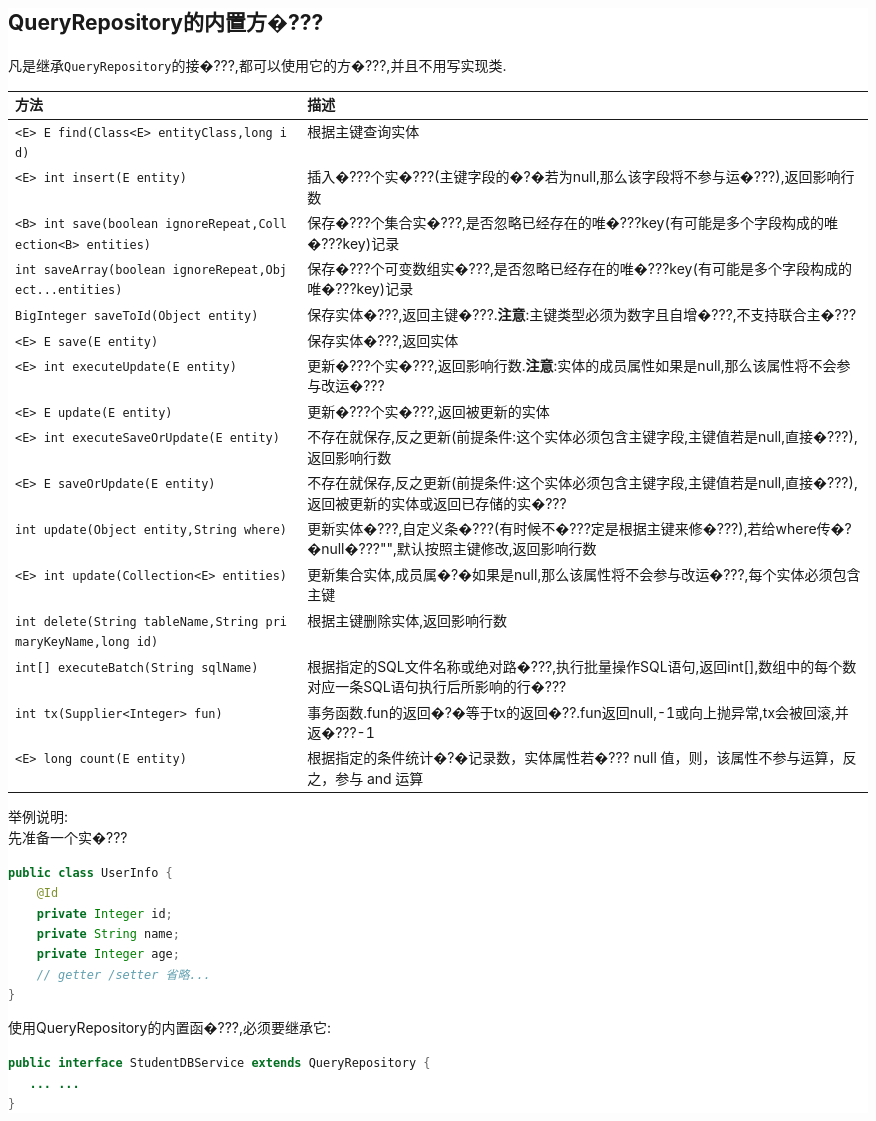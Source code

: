 ## QueryRepository的内置方�???
凡是继承`QueryRepository`的接�???,都可以使用它的方�???,并且不用写实现类.

| 方法 | 描述 |
|:---|:---|
| `<E> E find(Class<E> entityClass,long id)` | 根据主键查询实体 |
| `<E> int insert(E entity)` | 插入�???个实�???(主键字段的�?�若为null,那么该字段将不参与运�???),返回影响行数 |
| `<B> int save(boolean ignoreRepeat,Collection<B> entities)` | 保存�???个集合实�???,是否忽略已经存在的唯�???key(有可能是多个字段构成的唯�???key)记录 |
| `int saveArray(boolean ignoreRepeat,Object...entities)` | 保存�???个可变数组实�???,是否忽略已经存在的唯�???key(有可能是多个字段构成的唯�???key)记录 |
| `BigInteger saveToId(Object entity)` | 保存实体�???,返回主键�???.**注意**:主键类型必须为数字且自增�???,不支持联合主�??? |
| `<E> E save(E entity)` | 保存实体�???,返回实体 |
| `<E> int executeUpdate(E entity)` | 更新�???个实�???,返回影响行数.**注意**:实体的成员属性如果是null,那么该属性将不会参与改运�??? |
| `<E> E update(E entity)` | 更新�???个实�???,返回被更新的实体 |
| `<E> int executeSaveOrUpdate(E entity)` | 不存在就保存,反之更新(前提条件:这个实体必须包含主键字段,主键值若是null,直接�???),返回影响行数 |
| `<E> E saveOrUpdate(E entity)` | 不存在就保存,反之更新(前提条件:这个实体必须包含主键字段,主键值若是null,直接�???),返回被更新的实体或返回已存储的实�??? |
| `int update(Object entity,String where)` | 更新实体�???,自定义条�???(有时候不�???定是根据主键来修�???),若给where传�?�null�???"",默认按照主键修改,返回影响行数 |
| `<E> int update(Collection<E> entities)` | 更新集合实体,成员属�?�如果是null,那么该属性将不会参与改运�???,每个实体必须包含主键 |
| `int delete(String tableName,String primaryKeyName,long id)` | 根据主键删除实体,返回影响行数 |
| `int[] executeBatch(String sqlName)` | 根据指定的SQL文件名称或绝对路�???,执行批量操作SQL语句,返回int[],数组中的每个数对应一条SQL语句执行后所影响的行�??? |
| `int tx(Supplier<Integer> fun)` | 事务函数.fun的返回�?�等于tx的返回�??.fun返回null,-1或向上抛异常,tx会被回滚,并返�???-1 |
| `<E> long count(E entity)` | 根据指定的条件统计�?�记录数，实体属性若�??? null 值，则，该属性不参与运算，反之，参与 and 运算 |

举例说明:  
先准备一个实�???  

```java
public class UserInfo {
	@Id
	private Integer id;
	private String name;
	private Integer age;
	// getter /setter 省略...	
}
```

使用QueryRepository的内置函�???,必须要继承它:

```java
public interface StudentDBService extends QueryRepository {
   ... ...
}
```
